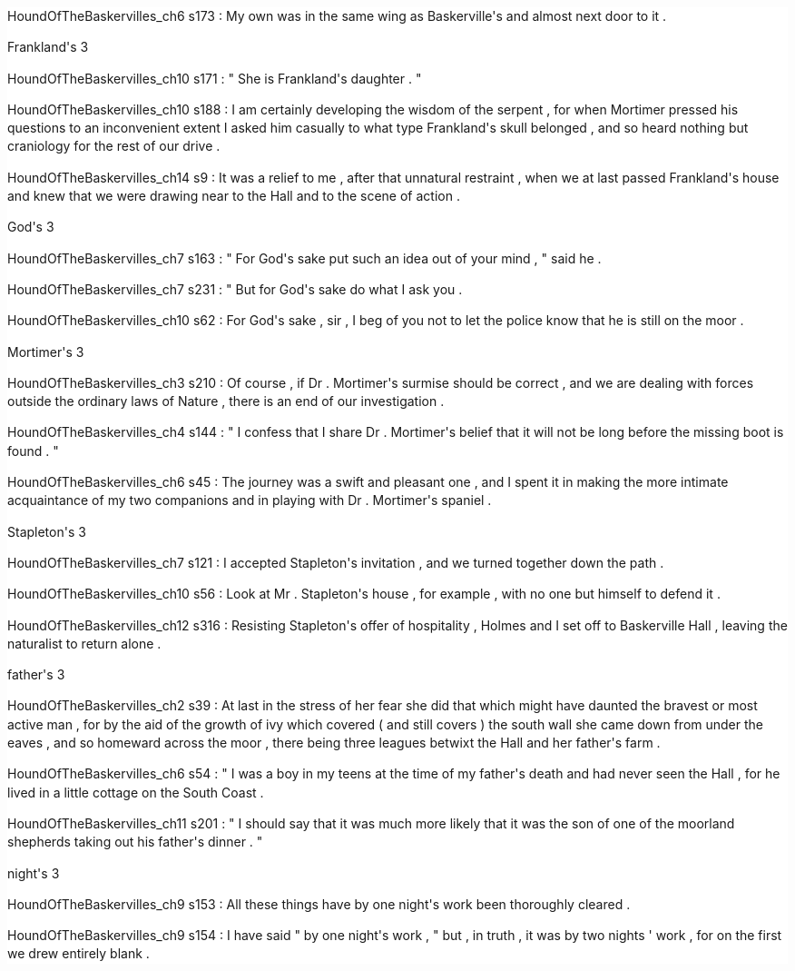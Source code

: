 <p>HoundOfTheBaskervilles_ch6 s173 : My own was in the same wing as Baskerville's and almost next door to it .</p></td>
</tr>
<tr class="even">
<td style="text-align: center;">Frankland's</td>
<td style="text-align: right;">3</td>
<td><p>HoundOfTheBaskervilles_ch10 s171 : " She is Frankland's daughter . "</p>
<p>HoundOfTheBaskervilles_ch10 s188 : I am certainly developing the wisdom of the serpent , for when Mortimer pressed his questions to an inconvenient extent I asked him casually to what type Frankland's skull belonged , and so heard nothing but craniology for the rest of our drive .</p>
<p>HoundOfTheBaskervilles_ch14 s9 : It was a relief to me , after that unnatural restraint , when we at last passed Frankland's house and knew that we were drawing near to the Hall and to the scene of action .</p></td>
</tr>
<tr class="odd">
<td style="text-align: center;">God's</td>
<td style="text-align: right;">3</td>
<td><p>HoundOfTheBaskervilles_ch7 s163 : " For God's sake put such an idea out of your mind , " said he .</p>
<p>HoundOfTheBaskervilles_ch7 s231 : " But for God's sake do what I ask you .</p>
<p>HoundOfTheBaskervilles_ch10 s62 : For God's sake , sir , I beg of you not to let the police know that he is still on the moor .</p></td>
</tr>
<tr class="even">
<td style="text-align: center;">Mortimer's</td>
<td style="text-align: right;">3</td>
<td><p>HoundOfTheBaskervilles_ch3 s210 : Of course , if Dr . Mortimer's surmise should be correct , and we are dealing with forces outside the ordinary laws of Nature , there is an end of our investigation .</p>
<p>HoundOfTheBaskervilles_ch4 s144 : " I confess that I share Dr . Mortimer's belief that it will not be long before the missing boot is found . "</p>
<p>HoundOfTheBaskervilles_ch6 s45 : The journey was a swift and pleasant one , and I spent it in making the more intimate acquaintance of my two companions and in playing with Dr . Mortimer's spaniel .</p></td>
</tr>
<tr class="odd">
<td style="text-align: center;">Stapleton's</td>
<td style="text-align: right;">3</td>
<td><p>HoundOfTheBaskervilles_ch7 s121 : I accepted Stapleton's invitation , and we turned together down the path .</p>
<p>HoundOfTheBaskervilles_ch10 s56 : Look at Mr . Stapleton's house , for example , with no one but himself to defend it .</p>
<p>HoundOfTheBaskervilles_ch12 s316 : Resisting Stapleton's offer of hospitality , Holmes and I set off to Baskerville Hall , leaving the naturalist to return alone .</p></td>
</tr>
<tr class="even">
<td style="text-align: center;">father's</td>
<td style="text-align: right;">3</td>
<td><p>HoundOfTheBaskervilles_ch2 s39 : At last in the stress of her fear she did that which might have daunted the bravest or most active man , for by the aid of the growth of ivy which covered ( and still covers ) the south wall she came down from under the eaves , and so homeward across the moor , there being three leagues betwixt the Hall and her father's farm .</p>
<p>HoundOfTheBaskervilles_ch6 s54 : " I was a boy in my teens at the time of my father's death and had never seen the Hall , for he lived in a little cottage on the South Coast .</p>
<p>HoundOfTheBaskervilles_ch11 s201 : " I should say that it was much more likely that it was the son of one of the moorland shepherds taking out his father's dinner . "</p></td>
</tr>
<tr class="odd">
<td style="text-align: center;">night's</td>
<td style="text-align: right;">3</td>
<td><p>HoundOfTheBaskervilles_ch9 s153 : All these things have by one night's work been thoroughly cleared .</p>
<p>HoundOfTheBaskervilles_ch9 s154 : I have said " by one night's work , " but , in truth , it was by two nights ' work , for on the first we drew entirely blank .</p>